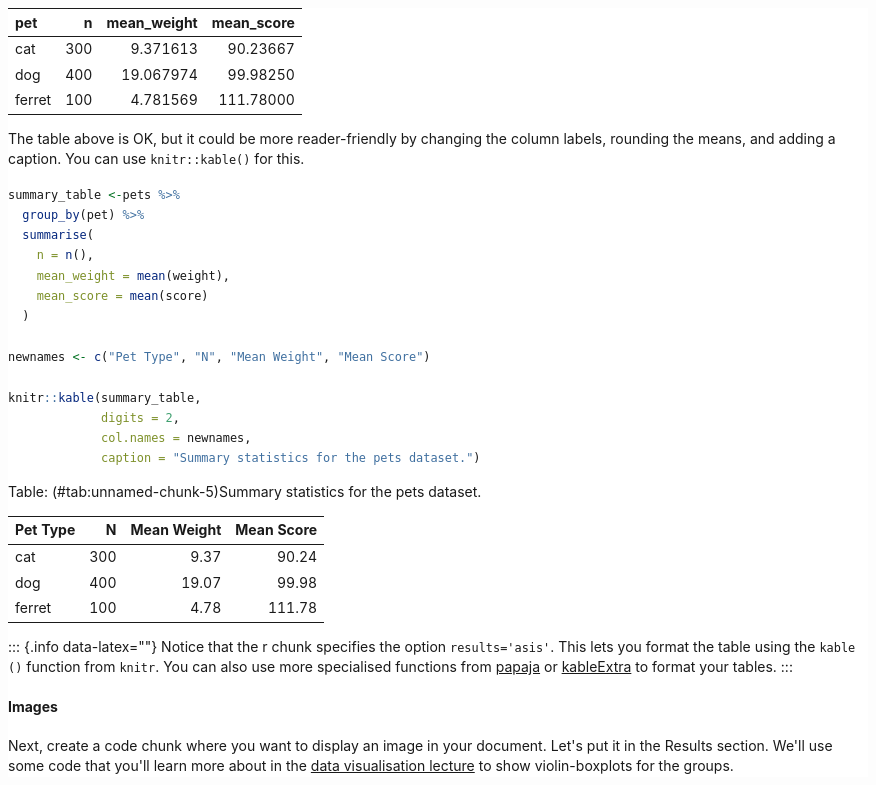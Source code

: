 |pet    |   n| mean_weight| mean_score|
|:------|---:|-----------:|----------:|
|cat    | 300|    9.371613|   90.23667|
|dog    | 400|   19.067974|   99.98250|
|ferret | 100|    4.781569|  111.78000|

</div>

The table above is OK, but it could be more reader-friendly by changing the column labels, rounding the means, and adding a caption. You can use `knitr::kable()` for this.


```r
summary_table <-pets %>%
  group_by(pet) %>%
  summarise(
    n = n(),
    mean_weight = mean(weight),
    mean_score = mean(score)
  )

newnames <- c("Pet Type", "N", "Mean Weight", "Mean Score")

knitr::kable(summary_table, 
             digits = 2, 
             col.names = newnames,
             caption = "Summary statistics for the pets dataset.")
```



Table: (\#tab:unnamed-chunk-5)Summary statistics for the pets dataset.

|Pet Type |   N| Mean Weight| Mean Score|
|:--------|---:|-----------:|----------:|
|cat      | 300|        9.37|      90.24|
|dog      | 400|       19.07|      99.98|
|ferret   | 100|        4.78|     111.78|


::: {.info data-latex=""}
Notice that the r chunk specifies the option `results='asis'`. This lets you format the table using the `kable()` function from `knitr`. You can also use more specialised functions from [papaja](https://crsh.github.io/papaja_man/reporting.html#tables) or [kableExtra](https://haozhu233.github.io/kableExtra/awesome_table_in_html.html) to format your tables.
:::

#### Images

Next, create a code chunk where you want to display an image in your document. Let's put it in the Results section. We'll use some code that you'll learn more about  in the [data visualisation lecture](#ggplot) to show violin-boxplots for the groups.

